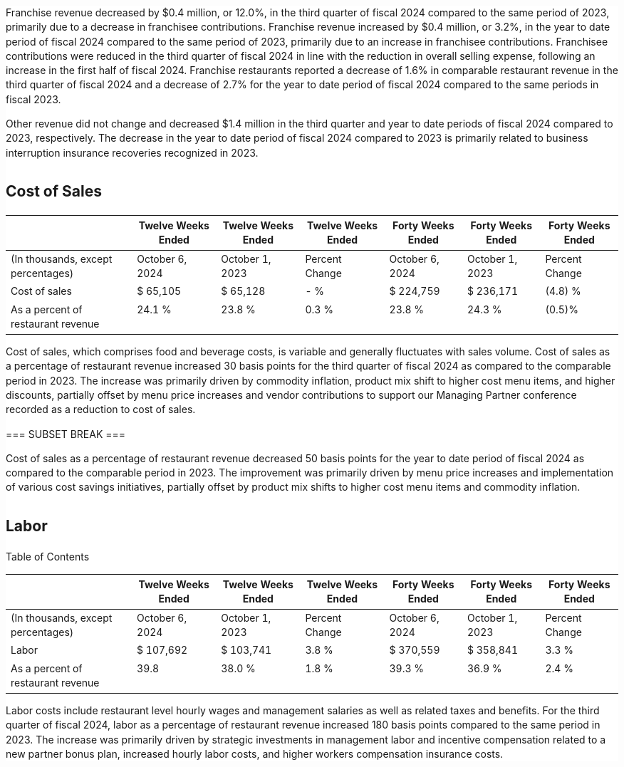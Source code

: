 Franchise revenue decreased by $0.4 million, or 12.0%, in the third quarter of fiscal 2024 compared to the same period of 2023, primarily due to a decrease in franchisee contributions. Franchise revenue increased by $0.4 million, or 3.2%, in the year to date period of fiscal 2024 compared to the same period of 2023, primarily due to an increase in franchisee contributions. Franchisee contributions were reduced in the third quarter of fiscal 2024 in line with the reduction in overall selling expense, following an increase in the first half of fiscal 2024. Franchise restaurants reported a decrease of 1.6% in comparable restaurant revenue in the third quarter of fiscal 2024 and a decrease of 2.7% for the year to date period of fiscal 2024 compared to the same periods in fiscal 2023.

Other revenue did not change and decreased $1.4 million in the third quarter and year to date periods of fiscal 2024 compared to 2023, respectively. The decrease in the year to date period of fiscal 2024 compared to 2023 is primarily related to business interruption insurance recoveries recognized in 2023.

## Cost of Sales

|                                    | Twelve Weeks Ended   | Twelve Weeks Ended   | Twelve Weeks Ended   | Forty Weeks Ended   | Forty Weeks Ended   | Forty Weeks Ended   |
|------------------------------------|----------------------|----------------------|----------------------|---------------------|---------------------|---------------------|
| (In thousands, except percentages) | October 6, 2024      | October 1, 2023      | Percent Change       | October 6, 2024     | October 1, 2023     | Percent Change      |
| Cost of sales                      | $ 65,105             | $ 65,128             | -  %                 | $ 224,759           | $ 236,171           | (4.8) %             |
| As a percent of restaurant revenue | 24.1 %               | 23.8 %               | 0.3 %                | 23.8 %              | 24.3 %              | (0.5)%              |

Cost of sales, which comprises food and beverage costs, is variable and generally fluctuates with sales volume. Cost of sales as a percentage of restaurant revenue increased 30 basis points for the third quarter of fiscal 2024 as compared to the comparable period in 2023. The increase was primarily driven by commodity inflation, product mix shift to higher cost menu items, and higher discounts, partially offset by menu price increases and vendor contributions to support our Managing Partner conference recorded as a reduction to cost of sales.

=== SUBSET BREAK ===

Cost of sales as a percentage of restaurant revenue decreased 50 basis points for the year to date period of fiscal 2024 as compared to the comparable period in 2023. The improvement was primarily driven by menu price increases and implementation of various cost savings initiatives, partially offset by product mix shifts to higher cost menu items and commodity inflation.

## Labor

Table of Contents

|                                    | Twelve Weeks Ended   | Twelve Weeks Ended   | Twelve Weeks Ended   | Forty Weeks Ended   | Forty Weeks Ended   | Forty Weeks Ended   |
|------------------------------------|----------------------|----------------------|----------------------|---------------------|---------------------|---------------------|
| (In thousands, except percentages) | October 6, 2024      | October 1, 2023      | Percent Change       | October 6, 2024     | October 1, 2023     | Percent Change      |
| Labor                              | $ 107,692            | $ 103,741            | 3.8  %               | $ 370,559           | $ 358,841           | 3.3  %              |
| As a percent of restaurant revenue | 39.8                 | 38.0 %               | 1.8 %                | 39.3 %              | 36.9 %              | 2.4 %               |

Labor costs include restaurant level hourly wages and management salaries as well as related taxes and benefits. For the third quarter of fiscal 2024, labor as a percentage of restaurant revenue increased 180 basis points compared to the same period in 2023. The increase was primarily driven by strategic investments in management labor and incentive compensation related to a new partner bonus plan, increased hourly labor costs, and higher workers compensation insurance costs.
